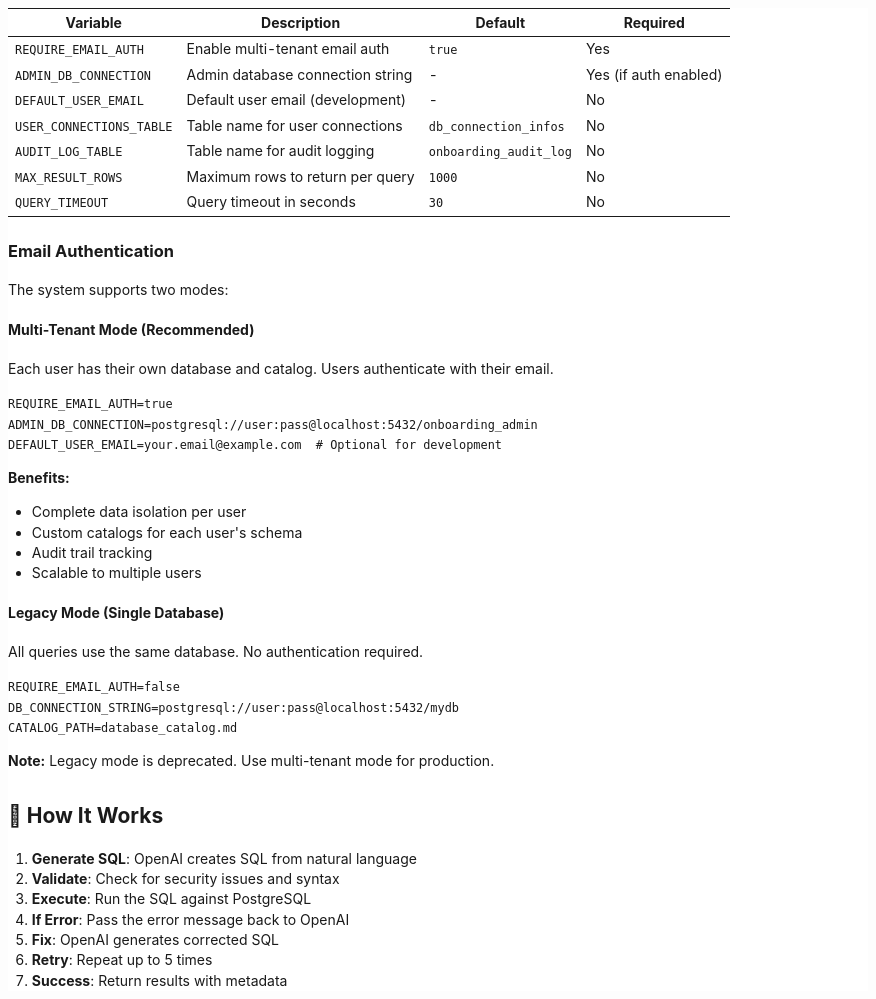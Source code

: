 | Variable | Description | Default | Required |
|----------|-------------|---------|----------|
| `REQUIRE_EMAIL_AUTH` | Enable multi-tenant email auth | `true` | Yes |
| `ADMIN_DB_CONNECTION` | Admin database connection string | - | Yes (if auth enabled) |
| `DEFAULT_USER_EMAIL` | Default user email (development) | - | No |
| `USER_CONNECTIONS_TABLE` | Table name for user connections | `db_connection_infos` | No |
| `AUDIT_LOG_TABLE` | Table name for audit logging | `onboarding_audit_log` | No |
| `MAX_RESULT_ROWS` | Maximum rows to return per query | `1000` | No |
| `QUERY_TIMEOUT` | Query timeout in seconds | `30` | No |

### Email Authentication

The system supports two modes:

#### Multi-Tenant Mode (Recommended)
Each user has their own database and catalog. Users authenticate with their email.

```env
REQUIRE_EMAIL_AUTH=true
ADMIN_DB_CONNECTION=postgresql://user:pass@localhost:5432/onboarding_admin
DEFAULT_USER_EMAIL=your.email@example.com  # Optional for development
```

**Benefits:**
- Complete data isolation per user
- Custom catalogs for each user's schema
- Audit trail tracking
- Scalable to multiple users

#### Legacy Mode (Single Database)
All queries use the same database. No authentication required.

```env
REQUIRE_EMAIL_AUTH=false
DB_CONNECTION_STRING=postgresql://user:pass@localhost:5432/mydb
CATALOG_PATH=database_catalog.md
```

**Note:** Legacy mode is deprecated. Use multi-tenant mode for production.

## 🔄 How It Works

1. **Generate SQL**: OpenAI creates SQL from natural language
2. **Validate**: Check for security issues and syntax
3. **Execute**: Run the SQL against PostgreSQL
4. **If Error**: Pass the error message back to OpenAI
5. **Fix**: OpenAI generates corrected SQL
6. **Retry**: Repeat up to 5 times
7. **Success**: Return results with metadata

